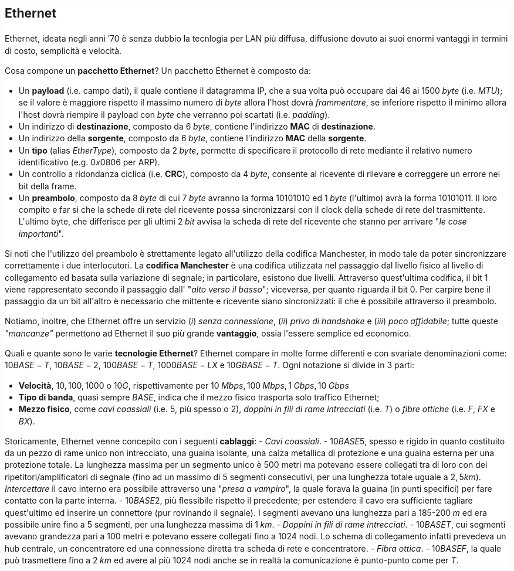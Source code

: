 ## Ethernet
Ethernet, ideata negli anni $'70$ è senza dubbio la tecnlogia per LAN più diffusa, diffusione dovuto ai suoi enormi vantaggi in termini di costo, semplicità e velocità.

Cosa compone un **pacchetto Ethernet**? Un pacchetto Ethernet è composto da:
- Un **payload** (i.e. campo dati), il quale contiene il datagramma IP, che a sua volta può occupare dai $46$ ai $1500 \; byte$ (i.e. *MTU*); se il valore è maggiore rispetto il massimo numero di $byte$ allora l'host dovrà *frammentare*, se inferiore rispetto il minimo allora l'host dovrà riempire il payload con $byte$ che verranno poi scartati (i.e. *padding*).
- Un indirizzo di **destinazione**, composto da $6 \; byte$, contiene l'indirizzo **MAC** di **destinazione**.
- Un indirizzo della **sorgente**, composto da $6 \; byte$, contiene l'indirizzo **MAC** della **sorgente**.
- Un **tipo** (alias *EtherType*), composto da $2 \; byte$, permette di specificare il protocollo di rete mediante il relativo numero identificativo (e.g. $0x0806$ per ARP).
- Un controllo a ridondanza ciclica (i.e. **CRC**), composto da $4 \; byte$, consente al ricevente di rilevare e correggere un errore nei bit della frame.
- Un **preambolo**, composto da $8 \; byte$ di cui $7 \; byte$ avranno la forma $10101010$ ed $1 \; byte$ (l'ultimo) avrà la forma $10101011$. Il loro compito e far sì che la schede di rete del ricevente possa sincronizzarsi con il clock della schede di rete del trasmittente. L'ultimo byte, che differisce per gli ultimi $2 \; bit$ avvisa la scheda di rete del ricevente che stanno per arrivare "*le cose importanti*".

Si noti che l'utilizzo del preambolo è strettamente legato all'utilizzo della codifica Manchester, in modo tale da poter sincronizzare correttamente i due interlocutori. La **codifica Manchester** è una codifica utilizzata nel passaggio dal livello fisico al livello di collegamento ed basata sulla variazione di segnale; in particolare, esistono due livelli. Attraverso quest'ultima codifica, il bit $1$ viene rappresentato secondo il passaggio dall' "*alto verso il basso*"; viceversa, per quanto riguarda il bit $0$.
Per carpire bene il passaggio da un bit all'altro è necessario che mittente e ricevente siano sincronizzati: il che è possibile attraverso il preambolo.

Notiamo, inoltre, che Ethernet offre un servizio ($i$) *senza connessione*, ($ii$) *privo di handshake* e ($iii$) *poco affidabile*; tutte queste *"mancanze"* permettono ad Ethernet il suo più grande **vantaggio**, ossia l'essere semplice ed economico.

Quali e quante sono le varie **tecnologie Ethernet**? Ethernet compare in molte forme differenti e con svariate denominazioni come: $10BASE-T$, $10BASE-2$, $100BASE-T$, $1000BASE-LX$ e $10GBASE-T$.
Ogni notazione si divide in $3$ parti:
- **Velocità**, $10, 100, 1000$ o $10G$, rispettivamente per $10 \; Mbps, 100 \; Mbps, 1 \; Gbps, 10 \; Gbps$
- **Tipo di banda**, quasi sempre $BASE$, indica che il mezzo fisico trasporta solo traffico Ethernet;
- **Mezzo fisico**, come *cavi coassiali* (i.e. $5$, più spesso o $2$), *doppini in fili di rame intrecciati* (i.e. $T$) o *fibre ottiche* (i.e. $F$, $FX$ e $BX$).

Storicamente, Ethernet venne concepito con i seguenti **cablaggi**:
	- *Cavi coassiali*.
		- $10BASE5$, spesso e rigido in quanto costituito da un pezzo di rame unico non intrecciato, una guaina isolante, una calza metallica di protezione e una guaina esterna per una protezione totale. La lunghezza massima per un segmento unico è $500$ metri ma potevano essere collegati tra di loro con dei ripetitori/amplificatori di segnale (fino ad un massimo di 5 segmenti consecutivi, per una lunghezza totale uguale a $2,5km$). *Intercettare* il cavo interno era possibile attraverso una "*presa a vampiro*", la quale forava la guaina (in punti specifici) per fare contatto con la parte interna.
		- $10BASE2$, più flessibile rispetto il precedente; per estendere il cavo era sufficiente tagliare quest'ultimo ed inserire un connettore (pur rovinando il segnale). I segmenti avevano una lunghezza pari a $185$-$200 \;m$ ed era possibile unire fino a $5$ segmenti, per una lunghezza massima di $1 \; km$.
	- *Doppini in fili di rame intrecciati*.
		- $10BASET$, cui segmenti avevano grandezza pari a $100$ metri e potevano essere collegati fino a $1024$ nodi. Lo schema di collegamento infatti prevedeva un hub centrale, un concentratore ed una connessione diretta tra scheda di rete e concentratore.
	- *Fibra ottica*.
		- $10BASEF$, la quale può trasmettere fino a $2 \; km$ ed avere al più $1024$ nodi anche se in realtà la comunicazione è punto-punto come per $T$.